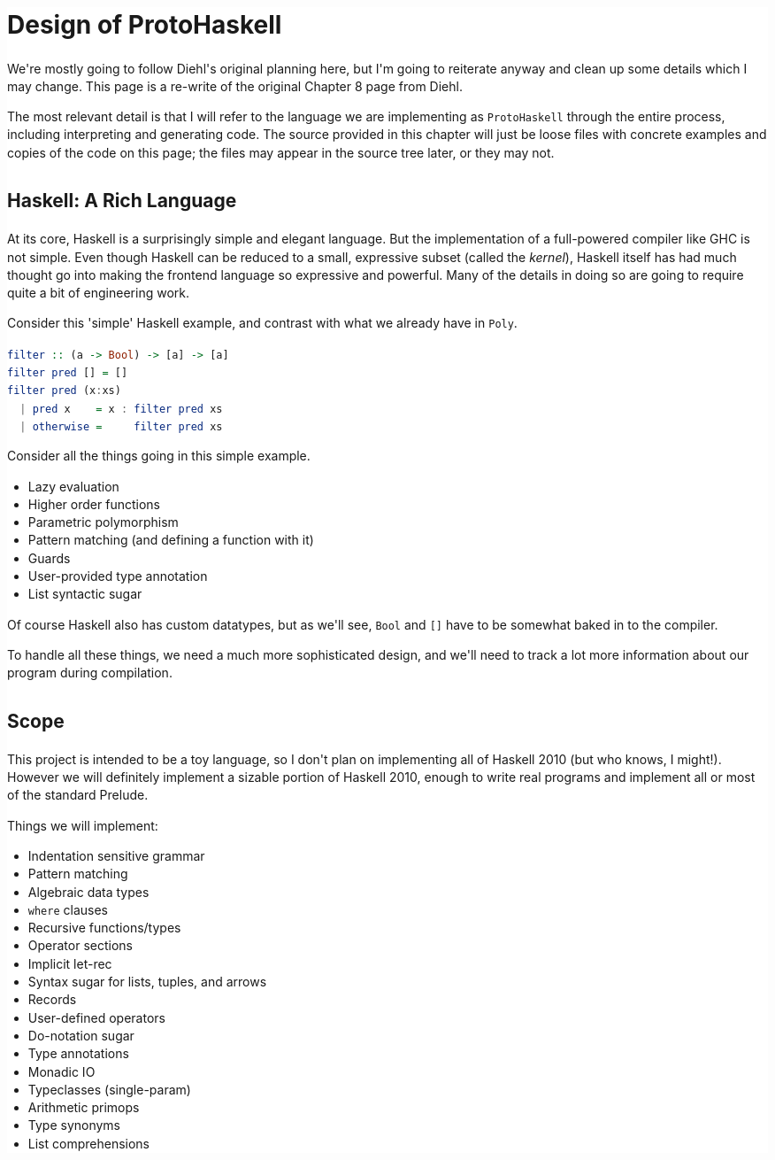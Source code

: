 # Design of ProtoHaskell

We're mostly going to follow Diehl's original planning here, but I'm going to reiterate anyway and clean up some details which I may change. This page is a re-write of the original Chapter 8 page from Diehl.

The most relevant detail is that I will refer to the language we are implementing as `ProtoHaskell` through the entire process, including interpreting and generating code. The source provided in this chapter will just be loose files with concrete examples and copies of the code on this page; the files may appear in the source tree later, or they may not.

<h2> Haskell: A Rich Language </h2>

At its core, Haskell is a surprisingly simple and elegant language. But the implementation of a full-powered compiler like GHC is not simple. Even though Haskell can be reduced to a small, expressive subset (called the _kernel_), Haskell itself has had much thought go into making the frontend language so expressive and powerful. Many of the details in doing so are going to require quite a bit of engineering work.

Consider this 'simple' Haskell example, and contrast with what we already have in `Poly`.

```Haskell
filter :: (a -> Bool) -> [a] -> [a]
filter pred [] = []
filter pred (x:xs)
  | pred x    = x : filter pred xs
  | otherwise =     filter pred xs
```

Consider all the things going in this simple example.
  - Lazy evaluation
  - Higher order functions
  - Parametric polymorphism
  - Pattern matching (and defining a function with it)
  - Guards
  - User-provided type annotation
  - List syntactic sugar

Of course Haskell also has custom datatypes, but as we'll see, `Bool` and `[]` have to be somewhat baked in to the compiler.

To handle all these things, we need a much more sophisticated design, and we'll need to track a lot more information about our program during compilation.

<h2> Scope </h2>

This project is intended to be a toy language, so I don't plan on implementing all of Haskell 2010 (but who knows, I might!). However we will definitely implement a sizable portion of Haskell 2010, enough to write real programs and implement all or most of the standard Prelude.

Things we will implement:
  - Indentation sensitive grammar
  - Pattern matching
  - Algebraic data types
  - `where` clauses
  - Recursive functions/types
  - Operator sections
  - Implicit let-rec
  - Syntax sugar for lists, tuples, and arrows
  - Records
  - User-defined operators
  - Do-notation sugar
  - Type annotations
  - Monadic IO
  - Typeclasses (single-param)
  - Arithmetic primops
  - Type synonyms
  - List comprehensions